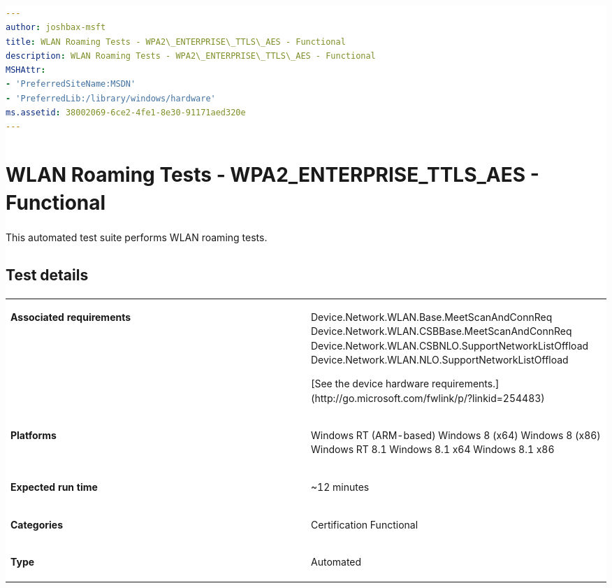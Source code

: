 ```yaml
---
author: joshbax-msft
title: WLAN Roaming Tests - WPA2\_ENTERPRISE\_TTLS\_AES - Functional
description: WLAN Roaming Tests - WPA2\_ENTERPRISE\_TTLS\_AES - Functional
MSHAttr:
- 'PreferredSiteName:MSDN'
- 'PreferredLib:/library/windows/hardware'
ms.assetid: 38002069-6ce2-4fe1-8e30-91171aed320e
---
```


# WLAN Roaming Tests - WPA2\_ENTERPRISE\_TTLS\_AES - Functional


This automated test suite performs WLAN roaming tests.

## Test details


<table>
<colgroup>
<col width="50%" />
<col width="50%" />
</colgroup>
<tbody>
<tr class="odd">
<td><p><strong>Associated requirements</strong></p></td>
<td><p>Device.Network.WLAN.Base.MeetScanAndConnReq Device.Network.WLAN.CSBBase.MeetScanAndConnReq Device.Network.WLAN.CSBNLO.SupportNetworkListOffload Device.Network.WLAN.NLO.SupportNetworkListOffload</p>
<p>[See the device hardware requirements.](http://go.microsoft.com/fwlink/p/?linkid=254483)</p></td>
</tr>
<tr class="even">
<td><p><strong>Platforms</strong></p></td>
<td><p>Windows RT (ARM-based) Windows 8 (x64) Windows 8 (x86) Windows RT 8.1 Windows 8.1 x64 Windows 8.1 x86</p></td>
</tr>
<tr class="odd">
<td><p><strong>Expected run time</strong></p></td>
<td><p>~12 minutes</p></td>
</tr>
<tr class="even">
<td><p><strong>Categories</strong></p></td>
<td><p>Certification Functional</p></td>
</tr>
<tr class="odd">
<td><p><strong>Type</strong></p></td>
<td><p>Automated</p></td>
</tr>
</tbody>
</table>
